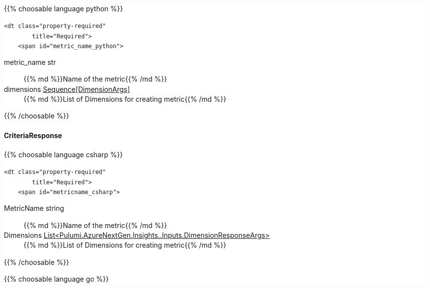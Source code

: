{{% choosable language python %}}
<dl class="resources-properties">

    <dt class="property-required"
            title="Required">
        <span id="metric_name_python">
<a href="#metric_name_python" style="color: inherit; text-decoration: inherit;">metric_<wbr>name</a>
</span>
        <span class="property-indicator"></span>
        <span class="property-type">str</span>
    </dt>
    <dd>{{% md %}}Name of the metric{{% /md %}}</dd>
    <dt class="property-optional"
            title="Optional">
        <span id="dimensions_python">
<a href="#dimensions_python" style="color: inherit; text-decoration: inherit;">dimensions</a>
</span>
        <span class="property-indicator"></span>
        <span class="property-type"><a href="#dimension">Sequence[Dimension<wbr>Args]</a></span>
    </dt>
    <dd>{{% md %}}List of Dimensions for creating metric{{% /md %}}</dd>
</dl>
{{% /choosable %}}

<h4 id="criteriaresponse">Criteria<wbr>Response</h4>

{{% choosable language csharp %}}
<dl class="resources-properties">

    <dt class="property-required"
            title="Required">
        <span id="metricname_csharp">
<a href="#metricname_csharp" style="color: inherit; text-decoration: inherit;">Metric<wbr>Name</a>
</span>
        <span class="property-indicator"></span>
        <span class="property-type">string</span>
    </dt>
    <dd>{{% md %}}Name of the metric{{% /md %}}</dd>
    <dt class="property-optional"
            title="Optional">
        <span id="dimensions_csharp">
<a href="#dimensions_csharp" style="color: inherit; text-decoration: inherit;">Dimensions</a>
</span>
        <span class="property-indicator"></span>
        <span class="property-type"><a href="#dimensionresponse">List&lt;Pulumi.<wbr>Azure<wbr>Next<wbr>Gen.<wbr>Insights..<wbr>Inputs.<wbr>Dimension<wbr>Response<wbr>Args&gt;</a></span>
    </dt>
    <dd>{{% md %}}List of Dimensions for creating metric{{% /md %}}</dd>
</dl>
{{% /choosable %}}

{{% choosable language go %}}
<dl class="resources-properties">
